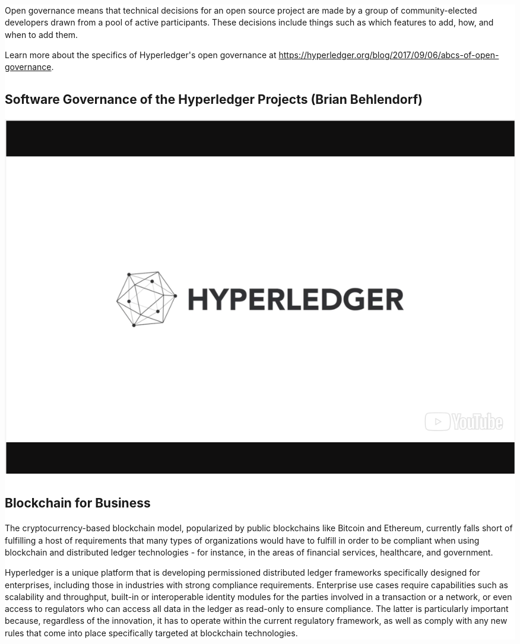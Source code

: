 Open governance means that technical decisions for an open source project are made by a group of community-elected developers drawn from a pool of active participants. These decisions include things such as which features to add, how, and when to add them.

Learn more about the specifics of Hyperledger's open governance at https://hyperledger.org/blog/2017/09/06/abcs-of-open-governance.

## Software Governance of the Hyperledger Projects (Brian Behlendorf)
[![Software Governance of the Hyperledger Projects (Brian Behlendorf)](../images/video-image.png)](https://youtu.be/8wEPxJS5csc)

## Blockchain for Business
The cryptocurrency-based blockchain model, popularized by public blockchains like Bitcoin and Ethereum, currently falls short of fulfilling a host of requirements that many types of organizations would have to fulfill in order to be compliant when using blockchain and distributed ledger technologies - for instance, in the areas of financial services, healthcare, and government.

Hyperledger is a unique platform that is developing permissioned distributed ledger frameworks specifically designed for enterprises, including those in industries with strong compliance requirements. Enterprise use cases require capabilities such as scalability and throughput, built-in or interoperable identity modules for the parties involved in a transaction or a network, or even access to regulators who can access all data in the ledger as read-only to ensure compliance. The latter is particularly important because, regardless of the innovation, it has to operate within the current regulatory framework, as well as comply with any new rules that come into place specifically targeted at blockchain technologies.
